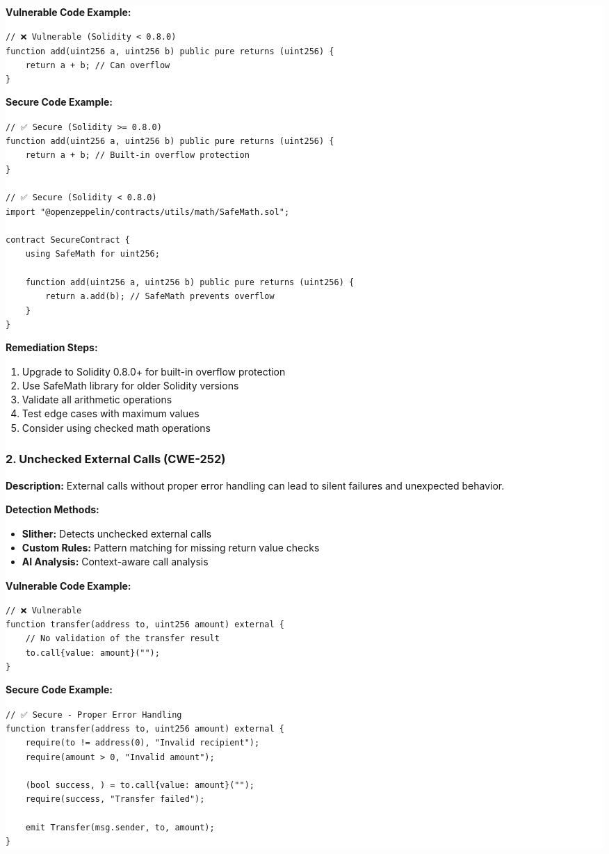 **Vulnerable Code Example:**
```solidity
// ❌ Vulnerable (Solidity < 0.8.0)
function add(uint256 a, uint256 b) public pure returns (uint256) {
    return a + b; // Can overflow
}
```

**Secure Code Example:**
```solidity
// ✅ Secure (Solidity >= 0.8.0)
function add(uint256 a, uint256 b) public pure returns (uint256) {
    return a + b; // Built-in overflow protection
}

// ✅ Secure (Solidity < 0.8.0)
import "@openzeppelin/contracts/utils/math/SafeMath.sol";

contract SecureContract {
    using SafeMath for uint256;
    
    function add(uint256 a, uint256 b) public pure returns (uint256) {
        return a.add(b); // SafeMath prevents overflow
    }
}
```

**Remediation Steps:**
1. Upgrade to Solidity 0.8.0+ for built-in overflow protection
2. Use SafeMath library for older Solidity versions
3. Validate all arithmetic operations
4. Test edge cases with maximum values
5. Consider using checked math operations

### 2. Unchecked External Calls (CWE-252)

**Description:** External calls without proper error handling can lead to silent failures and unexpected behavior.

**Detection Methods:**
- **Slither:** Detects unchecked external calls
- **Custom Rules:** Pattern matching for missing return value checks
- **AI Analysis:** Context-aware call analysis

**Vulnerable Code Example:**
```solidity
// ❌ Vulnerable
function transfer(address to, uint256 amount) external {
    // No validation of the transfer result
    to.call{value: amount}("");
}
```

**Secure Code Example:**
```solidity
// ✅ Secure - Proper Error Handling
function transfer(address to, uint256 amount) external {
    require(to != address(0), "Invalid recipient");
    require(amount > 0, "Invalid amount");
    
    (bool success, ) = to.call{value: amount}("");
    require(success, "Transfer failed");
    
    emit Transfer(msg.sender, to, amount);
}
```
